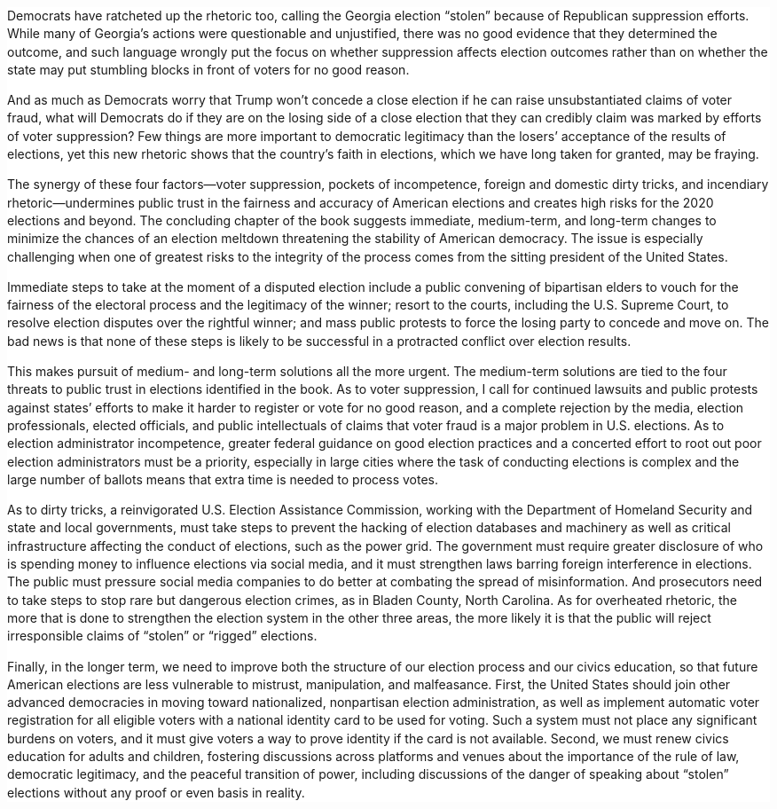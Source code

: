 Democrats have ratcheted up the rhetoric too, calling the Georgia election “stolen” because of Republican suppression efforts. While many of Georgia’s actions were questionable and unjustified, there was no good evidence that they determined the outcome, and such language wrongly put the focus on whether suppression affects election outcomes rather than on whether the state may put stumbling blocks in front of voters for no good reason.

And as much as Democrats worry that Trump won’t concede a close election if he can raise unsubstantiated claims of voter fraud, what will Democrats do if they are on the losing side of a close election that they can credibly claim was marked by efforts of voter suppression? Few things are more important to democratic legitimacy than the losers’ acceptance of the results of elections, yet this new rhetoric shows that the country’s faith in elections, which we have long taken for granted, may be fraying.

The synergy of these four factors—voter suppression, pockets of incompetence, foreign and domestic dirty tricks, and incendiary rhetoric—undermines public trust in the fairness and accuracy of American elections and creates high risks for the 2020 elections and beyond. The concluding chapter of the book suggests immediate, medium-term, and long-term changes to minimize the chances of an election meltdown threatening the stability of American democracy. The issue is especially challenging when one of greatest risks to the integrity of the process comes from the sitting president of the United States.

Immediate steps to take at the moment of a disputed election include a public convening of bipartisan elders to vouch for the fairness of the electoral process and the legitimacy of the winner; resort to the courts, including the U.S. Supreme Court, to resolve election disputes over the rightful winner; and mass public protests to force the losing party to concede and move on. The bad news is that none of these steps is likely to be successful in a protracted conflict over election results.

This makes pursuit of medium- and long-term solutions all the more urgent. The medium-term solutions are tied to the four threats to public trust in elections identified in the book. As to voter suppression, I call for continued lawsuits and public protests against states’ efforts to make it harder to register or vote for no good reason, and a complete rejection by the media, election professionals, elected officials, and public intellectuals of claims that voter fraud is a major problem in U.S. elections. As to election administrator incompetence, greater federal guidance on good election practices and a concerted effort to root out poor election administrators must be a priority, especially in large cities where the task of conducting elections is complex and the large number of ballots means that extra time is needed to process votes.

As to dirty tricks, a reinvigorated U.S. Election Assistance Commission, working with the Department of Homeland Security and state and local governments, must take steps to prevent the hacking of election databases and machinery as well as critical infrastructure affecting the conduct of elections, such as the power grid. The government must require greater disclosure of who is spending money to influence elections via social media, and it must strengthen laws barring foreign interference in elections. The public must pressure social media companies to do better at combating the spread of misinformation. And prosecutors need to take steps to stop rare but dangerous election crimes, as in Bladen County, North Carolina. As for overheated rhetoric, the more that is done to strengthen the election system in the other three areas, the more likely it is that the public will reject irresponsible claims of “stolen” or “rigged” elections.

Finally, in the longer term, we need to improve both the structure of our election process and our civics education, so that future American elections are less vulnerable to mistrust, manipulation, and malfeasance. First, the United States should join other advanced democracies in moving toward nationalized, nonpartisan election administration, as well as implement automatic voter registration for all eligible voters with a national identity card to be used for voting. Such a system must not place any significant burdens on voters, and it must give voters a way to prove identity if the card is not available. Second, we must renew civics education for adults and children, fostering discussions across platforms and venues about the importance of the rule of law, democratic legitimacy, and the peaceful transition of power, including discussions of the danger of speaking about “stolen” elections without any proof or even basis in reality.
